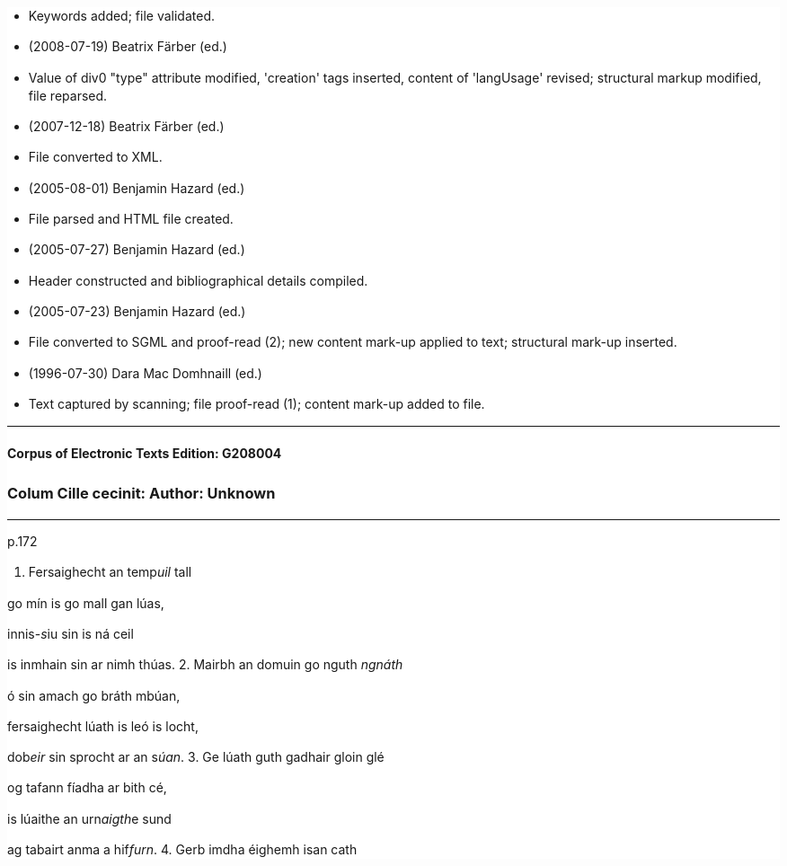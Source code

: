 * Keywords added; file validated.
* (2008-07-19) Beatrix Färber (ed.)

* Value of div0 "type" attribute modified, 'creation' tags inserted, content of 'langUsage' revised; structural markup modified, file reparsed.
* (2007-12-18) Beatrix Färber (ed.)

* File converted to XML.
* (2005-08-01) Benjamin Hazard (ed.)

* File parsed and HTML file created.
* (2005-07-27) Benjamin Hazard (ed.)

* Header constructed and bibliographical details compiled.
* (2005-07-23) Benjamin Hazard (ed.)

* File converted to SGML and proof-read (2); new content mark-up applied to text; structural mark-up inserted.
* (1996-07-30) Dara Mac Domhnaill (ed.)

* Text captured by scanning; file proof-read (1); content mark-up added to file.




---


#### Corpus of Electronic Texts Edition: G208004


### Colum Cille cecinit: Author: Unknown




---

p.172


1. Fersaighecht an temp*uil* tall
  
go mín is go mall gan lúas,
  
innis-*s*iu sin is ná ceil
  
is inmhain sin ar nimh thúas.
2. Mairbh an domuin go nguth *ngnáth*
  
ó sin amach go bráth mbúan,
  
fersaighecht lúath is leó is locht,
  
dob*eir* sin sprocht ar an s*úan*.
3. Ge lúath guth gadhair gloin glé
  
og tafann fíadha ar bith cé,
  
is lúaithe an urn*aigth*e sund
  
ag tabairt anma a hif*furn*.
4. Gerb imdha éighemh isan cath
  
